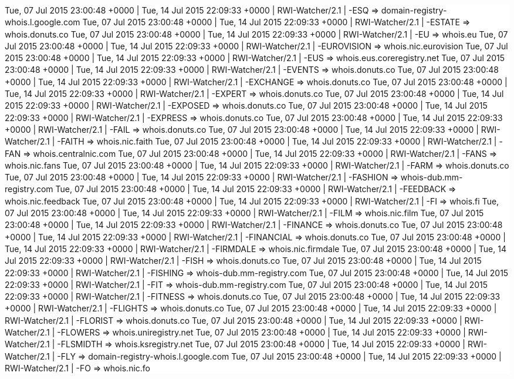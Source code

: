 Tue, 07 Jul 2015 23:00:48 +0000 | Tue, 14 Jul 2015 22:09:33 +0000 | RWI-Watcher/2.1 | -ESQ => domain-registry-whois.l.google.com
Tue, 07 Jul 2015 23:00:48 +0000 | Tue, 14 Jul 2015 22:09:33 +0000 | RWI-Watcher/2.1 | -ESTATE => whois.donuts.co
Tue, 07 Jul 2015 23:00:48 +0000 | Tue, 14 Jul 2015 22:09:33 +0000 | RWI-Watcher/2.1 | -EU => whois.eu
Tue, 07 Jul 2015 23:00:48 +0000 | Tue, 14 Jul 2015 22:09:33 +0000 | RWI-Watcher/2.1 | -EUROVISION => whois.nic.eurovision
Tue, 07 Jul 2015 23:00:48 +0000 | Tue, 14 Jul 2015 22:09:33 +0000 | RWI-Watcher/2.1 | -EUS => whois.eus.coreregistry.net
Tue, 07 Jul 2015 23:00:48 +0000 | Tue, 14 Jul 2015 22:09:33 +0000 | RWI-Watcher/2.1 | -EVENTS => whois.donuts.co
Tue, 07 Jul 2015 23:00:48 +0000 | Tue, 14 Jul 2015 22:09:33 +0000 | RWI-Watcher/2.1 | -EXCHANGE => whois.donuts.co
Tue, 07 Jul 2015 23:00:48 +0000 | Tue, 14 Jul 2015 22:09:33 +0000 | RWI-Watcher/2.1 | -EXPERT => whois.donuts.co
Tue, 07 Jul 2015 23:00:48 +0000 | Tue, 14 Jul 2015 22:09:33 +0000 | RWI-Watcher/2.1 | -EXPOSED => whois.donuts.co
Tue, 07 Jul 2015 23:00:48 +0000 | Tue, 14 Jul 2015 22:09:33 +0000 | RWI-Watcher/2.1 | -EXPRESS => whois.donuts.co
Tue, 07 Jul 2015 23:00:48 +0000 | Tue, 14 Jul 2015 22:09:33 +0000 | RWI-Watcher/2.1 | -FAIL => whois.donuts.co
Tue, 07 Jul 2015 23:00:48 +0000 | Tue, 14 Jul 2015 22:09:33 +0000 | RWI-Watcher/2.1 | -FAITH => whois.nic.faith
Tue, 07 Jul 2015 23:00:48 +0000 | Tue, 14 Jul 2015 22:09:33 +0000 | RWI-Watcher/2.1 | -FAN => whois.centralnic.com
Tue, 07 Jul 2015 23:00:48 +0000 | Tue, 14 Jul 2015 22:09:33 +0000 | RWI-Watcher/2.1 | -FANS => whois.nic.fans
Tue, 07 Jul 2015 23:00:48 +0000 | Tue, 14 Jul 2015 22:09:33 +0000 | RWI-Watcher/2.1 | -FARM => whois.donuts.co
Tue, 07 Jul 2015 23:00:48 +0000 | Tue, 14 Jul 2015 22:09:33 +0000 | RWI-Watcher/2.1 | -FASHION => whois-dub.mm-registry.com
Tue, 07 Jul 2015 23:00:48 +0000 | Tue, 14 Jul 2015 22:09:33 +0000 | RWI-Watcher/2.1 | -FEEDBACK => whois.nic.feedback
Tue, 07 Jul 2015 23:00:48 +0000 | Tue, 14 Jul 2015 22:09:33 +0000 | RWI-Watcher/2.1 | -FI => whois.fi
Tue, 07 Jul 2015 23:00:48 +0000 | Tue, 14 Jul 2015 22:09:33 +0000 | RWI-Watcher/2.1 | -FILM => whois.nic.film
Tue, 07 Jul 2015 23:00:48 +0000 | Tue, 14 Jul 2015 22:09:33 +0000 | RWI-Watcher/2.1 | -FINANCE => whois.donuts.co
Tue, 07 Jul 2015 23:00:48 +0000 | Tue, 14 Jul 2015 22:09:33 +0000 | RWI-Watcher/2.1 | -FINANCIAL => whois.donuts.co
Tue, 07 Jul 2015 23:00:48 +0000 | Tue, 14 Jul 2015 22:09:33 +0000 | RWI-Watcher/2.1 | -FIRMDALE => whois.nic.firmdale
Tue, 07 Jul 2015 23:00:48 +0000 | Tue, 14 Jul 2015 22:09:33 +0000 | RWI-Watcher/2.1 | -FISH => whois.donuts.co
Tue, 07 Jul 2015 23:00:48 +0000 | Tue, 14 Jul 2015 22:09:33 +0000 | RWI-Watcher/2.1 | -FISHING => whois-dub.mm-registry.com
Tue, 07 Jul 2015 23:00:48 +0000 | Tue, 14 Jul 2015 22:09:33 +0000 | RWI-Watcher/2.1 | -FIT => whois-dub.mm-registry.com
Tue, 07 Jul 2015 23:00:48 +0000 | Tue, 14 Jul 2015 22:09:33 +0000 | RWI-Watcher/2.1 | -FITNESS => whois.donuts.co
Tue, 07 Jul 2015 23:00:48 +0000 | Tue, 14 Jul 2015 22:09:33 +0000 | RWI-Watcher/2.1 | -FLIGHTS => whois.donuts.co
Tue, 07 Jul 2015 23:00:48 +0000 | Tue, 14 Jul 2015 22:09:33 +0000 | RWI-Watcher/2.1 | -FLORIST => whois.donuts.co
Tue, 07 Jul 2015 23:00:48 +0000 | Tue, 14 Jul 2015 22:09:33 +0000 | RWI-Watcher/2.1 | -FLOWERS => whois.uniregistry.net
Tue, 07 Jul 2015 23:00:48 +0000 | Tue, 14 Jul 2015 22:09:33 +0000 | RWI-Watcher/2.1 | -FLSMIDTH => whois.ksregistry.net
Tue, 07 Jul 2015 23:00:48 +0000 | Tue, 14 Jul 2015 22:09:33 +0000 | RWI-Watcher/2.1 | -FLY => domain-registry-whois.l.google.com
Tue, 07 Jul 2015 23:00:48 +0000 | Tue, 14 Jul 2015 22:09:33 +0000 | RWI-Watcher/2.1 | -FO => whois.nic.fo
